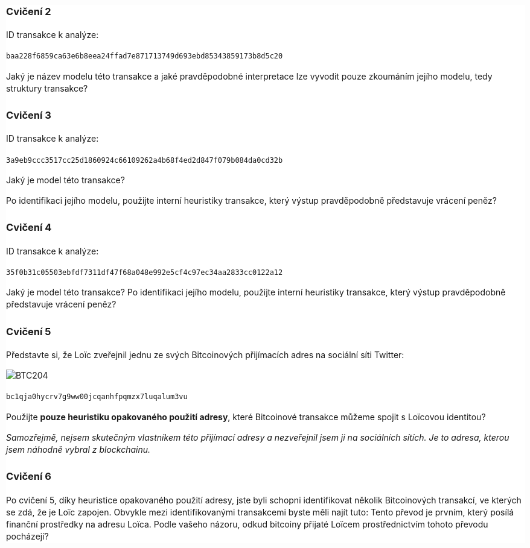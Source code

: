 ### Cvičení 2

ID transakce k analýze:

```plaintext
baa228f6859ca63e6b8eea24ffad7e871713749d693ebd85343859173b8d5c20
```

Jaký je název modelu této transakce a jaké pravděpodobné interpretace lze vyvodit pouze zkoumáním jejího modelu, tedy struktury transakce?

### Cvičení 3

ID transakce k analýze:

```plaintext
3a9eb9ccc3517cc25d1860924c66109262a4b68f4ed2d847f079b084da0cd32b
```

Jaký je model této transakce?

Po identifikaci jejího modelu, použijte interní heuristiky transakce, který výstup pravděpodobně představuje vrácení peněz?

### Cvičení 4

ID transakce k analýze:

```plaintext
35f0b31c05503ebfdf7311df47f68a048e992e5cf4c97ec34aa2833cc0122a12
```

Jaký je model této transakce?
Po identifikaci jejího modelu, použijte interní heuristiky transakce, který výstup pravděpodobně představuje vrácení peněz?

### Cvičení 5

Představte si, že Loïc zveřejnil jednu ze svých Bitcoinových přijímacích adres na sociální síti Twitter:

![BTC204](assets/notext/35/1.webp)

```plaintext
bc1qja0hycrv7g9ww00jcqanhfpqmzx7luqalum3vu
```

Použijte **pouze heuristiku opakovaného použití adresy**, které Bitcoinové transakce můžeme spojit s Loïcovou identitou?

_Samozřejmě, nejsem skutečným vlastníkem této přijímací adresy a nezveřejnil jsem ji na sociálních sítích. Je to adresa, kterou jsem náhodně vybral z blockchainu._

### Cvičení 6

Po cvičení 5, díky heuristice opakovaného použití adresy, jste byli schopni identifikovat několik Bitcoinových transakcí, ve kterých se zdá, že je Loïc zapojen. Obvykle mezi identifikovanými transakcemi byste měli najít tuto:
Tento převod je prvním, který posílá finanční prostředky na adresu Loïca. Podle vašeho názoru, odkud bitcoiny přijaté Loïcem prostřednictvím tohoto převodu pocházejí?
